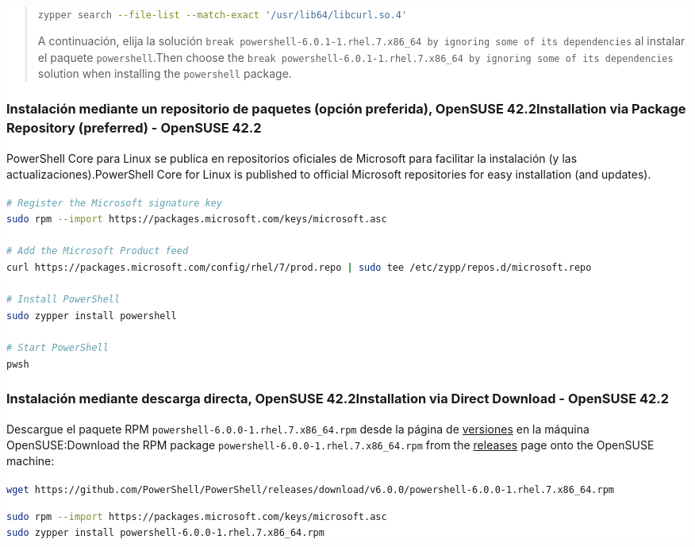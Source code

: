 > ```sh
> zypper search --file-list --match-exact '/usr/lib64/libcurl.so.4'
> ```
>
> <span data-ttu-id="0a63c-180">A continuación, elija la solución `break powershell-6.0.1-1.rhel.7.x86_64 by ignoring some of its dependencies` al instalar el paquete `powershell`.</span><span class="sxs-lookup"><span data-stu-id="0a63c-180">Then choose the `break powershell-6.0.1-1.rhel.7.x86_64 by ignoring some of its dependencies` solution when installing the `powershell` package.</span></span>

### <a name="installation-via-package-repository-preferred---opensuse-422"></a><span data-ttu-id="0a63c-181">Instalación mediante un repositorio de paquetes (opción preferida), OpenSUSE 42.2</span><span class="sxs-lookup"><span data-stu-id="0a63c-181">Installation via Package Repository (preferred) - OpenSUSE 42.2</span></span>

<span data-ttu-id="0a63c-182">PowerShell Core para Linux se publica en repositorios oficiales de Microsoft para facilitar la instalación (y las actualizaciones).</span><span class="sxs-lookup"><span data-stu-id="0a63c-182">PowerShell Core for Linux is published to official Microsoft repositories for easy installation (and updates).</span></span>

```sh
# Register the Microsoft signature key
sudo rpm --import https://packages.microsoft.com/keys/microsoft.asc

# Add the Microsoft Product feed
curl https://packages.microsoft.com/config/rhel/7/prod.repo | sudo tee /etc/zypp/repos.d/microsoft.repo

# Install PowerShell
sudo zypper install powershell

# Start PowerShell
pwsh
```

### <a name="installation-via-direct-download---opensuse-422"></a><span data-ttu-id="0a63c-183">Instalación mediante descarga directa, OpenSUSE 42.2</span><span class="sxs-lookup"><span data-stu-id="0a63c-183">Installation via Direct Download - OpenSUSE 42.2</span></span>

<span data-ttu-id="0a63c-184">Descargue el paquete RPM `powershell-6.0.0-1.rhel.7.x86_64.rpm` desde la página de [versiones][] en la máquina OpenSUSE:</span><span class="sxs-lookup"><span data-stu-id="0a63c-184">Download the RPM package `powershell-6.0.0-1.rhel.7.x86_64.rpm` from the [releases][] page onto the OpenSUSE machine:</span></span>

```sh
wget https://github.com/PowerShell/PowerShell/releases/download/v6.0.0/powershell-6.0.0-1.rhel.7.x86_64.rpm
```

```sh
sudo rpm --import https://packages.microsoft.com/keys/microsoft.asc
sudo zypper install powershell-6.0.0-1.rhel.7.x86_64.rpm
```


[u14]: #ubuntu-1404
[u16]: #ubuntu-1604
[u17]: #ubuntu-1704
[deb8]: #debian-8
[deb9]: #debian-9
[cos]: #centos-7
[rhel7]: #red-hat-enterprise-linux-rhel-7
[opensuse]: #opensuse-422
[fed25]: #fedora-25
[fed26]: #fedora-26
[arch]: #arch-linux
[lai]: #linux-appimage
[mac]: #macos-1012
[tar]: #binary-archives
[CentOS 7]: https://www.centos.org/download/
[Arch Linux]: https://www.archlinux.org/download/
[arch-release]: https://aur.archlinux.org/packages/powershell/
[arch-git]: https://aur.archlinux.org/packages/powershell-git/
[arch-bin]: https://aur.archlinux.org/packages/powershell-bin/
[appimage]: http://appimage.org/
[brew]: http://brew.sh/
[cask]: https://caskroom.github.io/
[amazon-dockerfile]: https://github.com/PowerShell/PowerShell/blob/master/docker/community/amazonlinux/Dockerfile
[versiones]: https://github.com/PowerShell/PowerShell/releases/latest
[releases]: https://github.com/PowerShell/PowerShell/releases/latest
[xdg-bds]: https://specifications.freedesktop.org/basedir-spec/basedir-spec-latest.html